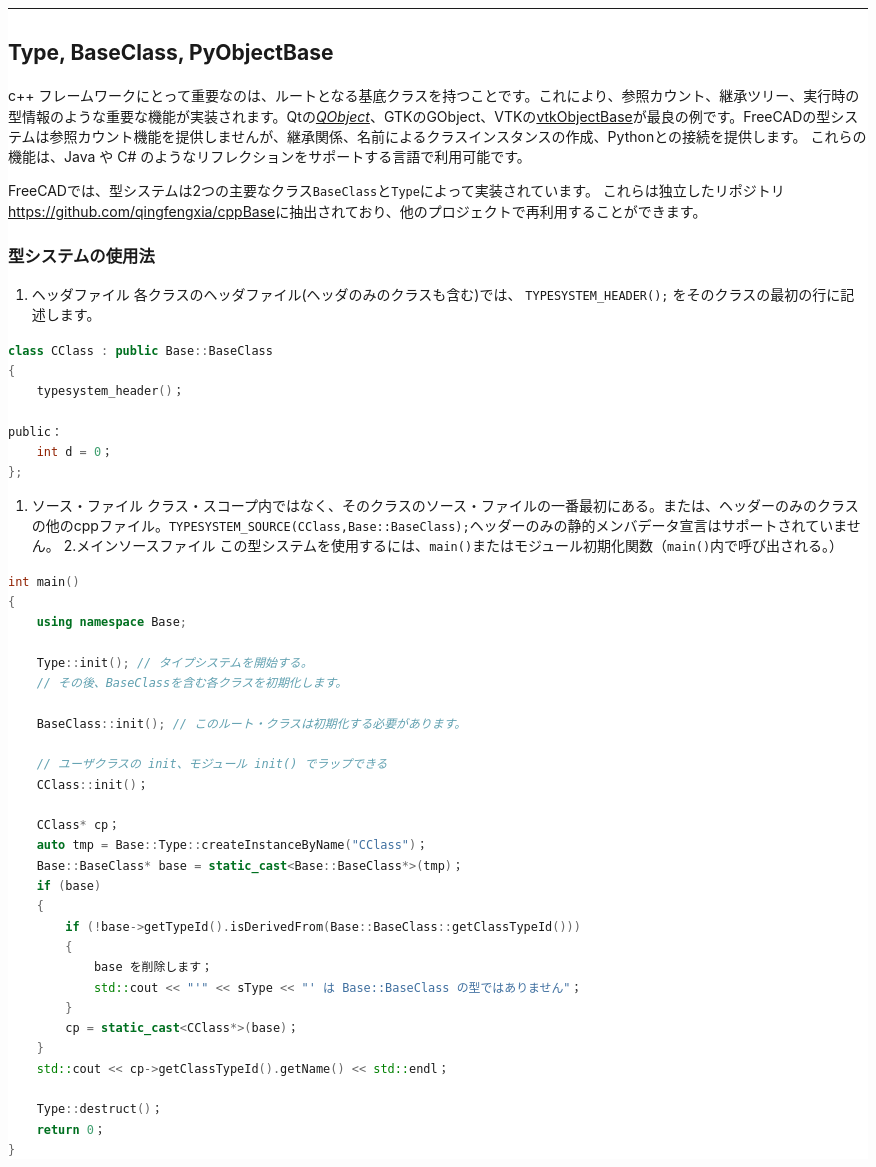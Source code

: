 ```cpp
```

**************************************************

## Type, BaseClass, PyObjectBase

c++ フレームワークにとって重要なのは、ルートとなる基底クラスを持つことです。これにより、参照カウント、継承ツリー、実行時の型情報のような重要な機能が実装されます。Qtの[*QObject*]()、GTKのGObject、VTKの[vtkObjectBase](https://vtk.org/doc/nightly/html/classvtkObjectBase.html)が最良の例です。FreeCADの型システムは参照カウント機能を提供しませんが、継承関係、名前によるクラスインスタンスの作成、Pythonとの接続を提供します。   これらの機能は、Java や C# のようなリフレクションをサポートする言語で利用可能です。

FreeCADでは、型システムは2つの主要なクラス`BaseClass`と`Type`によって実装されています。  これらは独立したリポジトリ<https://github.com/qingfengxia/cppBase>に抽出されており、他のプロジェクトで再利用することができます。

### 型システムの使用法

1. ヘッダファイル 各クラスのヘッダファイル(ヘッダのみのクラスも含む)では、 `TYPESYSTEM_HEADER();` をそのクラスの最初の行に記述します。

```cpp
class CClass : public Base::BaseClass
{
    typesystem_header()；

public：
    int d = 0；
};
```

1. ソース・ファイル クラス・スコープ内ではなく、そのクラスのソース・ファイルの一番最初にある。または、ヘッダーのみのクラスの他のcppファイル。`TYPESYSTEM_SOURCE(CClass,Base::BaseClass);`ヘッダーのみの静的メンバデータ宣言はサポートされていません。
2.メインソースファイル この型システムを使用するには、`main()`またはモジュール初期化関数（`main()`内で呼び出される。）

```c++
int main()
{
    using namespace Base;

    Type::init(); // タイプシステムを開始する。
    // その後、BaseClassを含む各クラスを初期化します。

    BaseClass::init(); // このルート・クラスは初期化する必要があります。

    // ユーザクラスの init、モジュール init() でラップできる
    CClass::init()；

    CClass* cp；
    auto tmp = Base::Type::createInstanceByName("CClass")；
    Base::BaseClass* base = static_cast<Base::BaseClass*>(tmp)；
    if (base)
    {
        if (!base->getTypeId().isDerivedFrom(Base::BaseClass::getClassTypeId()))
        {
            base を削除します；
            std::cout << "'" << sType << "' は Base::BaseClass の型ではありません"；
        }
        cp = static_cast<CClass*>(base)；
    }
    std::cout << cp->getClassTypeId().getName() << std::endl；

    Type::destruct()；
    return 0；
}
```
